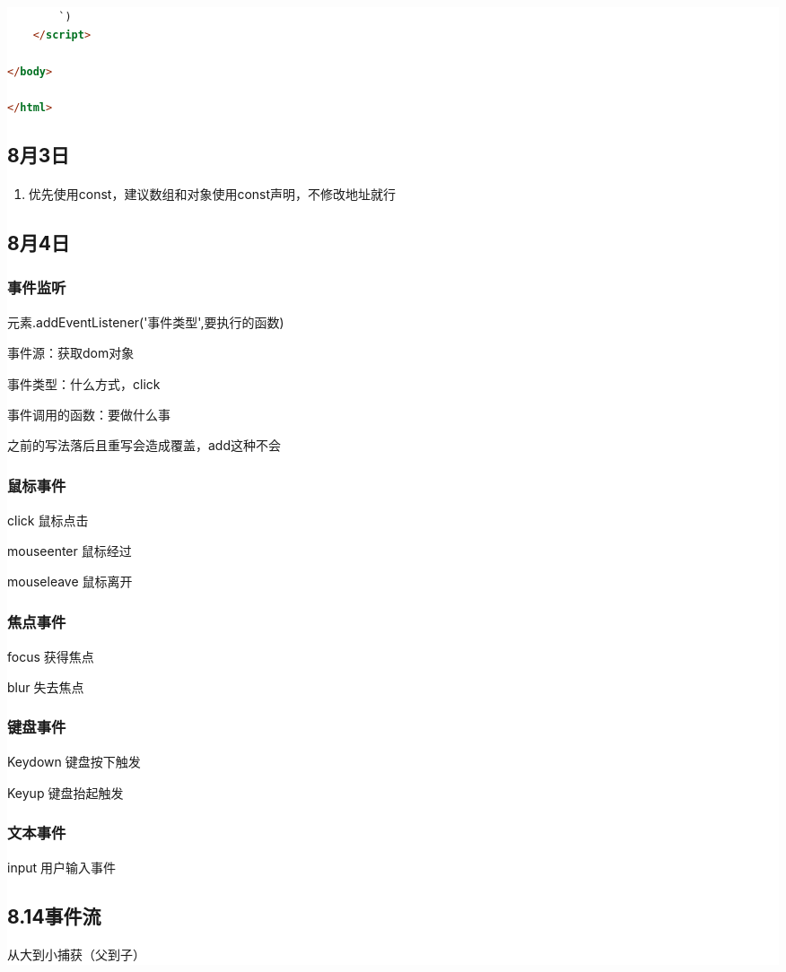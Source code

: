    ```html
           `)
       </script>
   
   </body>
   
   </html>
   ```

## 8月3日

1. 优先使用const，建议数组和对象使用const声明，不修改地址就行

## 8月4日

### 事件监听

元素.addEventListener('事件类型',要执行的函数)

事件源：获取dom对象

事件类型：什么方式，click

事件调用的函数：要做什么事

之前的写法落后且重写会造成覆盖，add这种不会

### 鼠标事件

click	鼠标点击

mouseenter	鼠标经过

mouseleave	鼠标离开

### 焦点事件

focus	获得焦点

blur	失去焦点

### 键盘事件

Keydown	键盘按下触发

Keyup	键盘抬起触发

### 文本事件

input	用户输入事件



## 8.14事件流

从大到小捕获（父到子）
